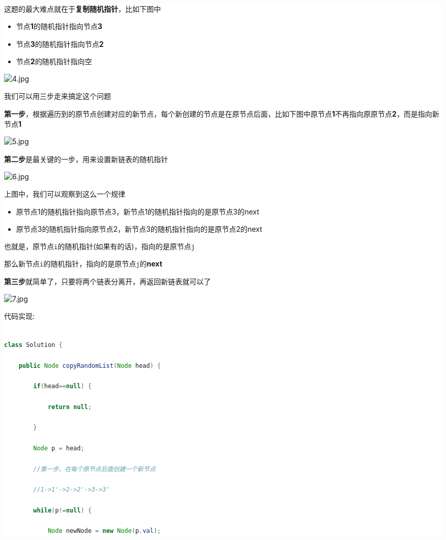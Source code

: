 这题的最大难点就在于**复制随机指针**，比如下图中   

- 节点**1**的随机指针指向节点**3**   

- 节点**3**的随机指针指向节点**2**   

- 节点**2**的随机指针指向空   

![4.jpg](../images/copy-list-with-random-pointer-0.jpg)





我们可以用三步走来搞定这个问题   

**第一步**，根据遍历到的原节点创建对应的新节点，每个新创建的节点是在原节点后面，比如下图中原节点**1**不再指向原原节点**2**，而是指向新节点**1**   

![5.jpg](../images/copy-list-with-random-pointer-1.jpg)





**第二步**是最关键的一步，用来设置新链表的随机指针   

![6.jpg](../images/copy-list-with-random-pointer-2.jpg)

上图中，我们可以观察到这么一个规律   

- 原节点1的随机指针指向原节点3，新节点1的随机指针指向的是原节点3的next   

- 原节点3的随机指针指向原节点2，新节点3的随机指针指向的是原节点2的next  



也就是，原节点```i```的随机指针(如果有的话)，指向的是原节点```j```   

那么新节点```i```的随机指针，指向的是原节点```j```的**next**  

   

**第三步**就简单了，只要将两个链表分离开，再返回新链表就可以了

![7.jpg](../images/copy-list-with-random-pointer-3.jpg)









代码实现:

```java []

class Solution {

    public Node copyRandomList(Node head) {

        if(head==null) {

            return null;

        }

        Node p = head;

        //第一步，在每个原节点后面创建一个新节点

        //1->1'->2->2'->3->3'

        while(p!=null) {

            Node newNode = new Node(p.val);

```